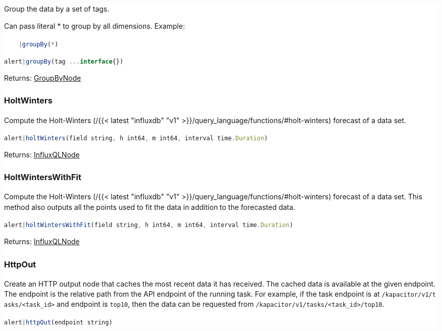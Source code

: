 Group the data by a set of tags.

Can pass literal * to group by all dimensions.
Example:

```js
    |groupBy(*)
```


```js
alert|groupBy(tag ...interface{})
```

Returns: [GroupByNode](/kapacitor/v1.5/nodes/group_by_node/)

<a class="top" href="javascript:document.getElementsByClassName('article-heading')[0].scrollIntoView();" title="top"><span class="icon arrow-up"></span></a>

### HoltWinters

Compute the Holt-Winters (/{{< latest "influxdb" "v1" >}}/query_language/functions/#holt-winters) forecast of a data set.

```js
alert|holtWinters(field string, h int64, m int64, interval time.Duration)
```

Returns: [InfluxQLNode](/kapacitor/v1.5/nodes/influx_q_l_node/)

<a class="top" href="javascript:document.getElementsByClassName('article-heading')[0].scrollIntoView();" title="top"><span class="icon arrow-up"></span></a>

### HoltWintersWithFit

Compute the Holt-Winters (/{{< latest "influxdb" "v1" >}}/query_language/functions/#holt-winters) forecast of a data set.
This method also outputs all the points used to fit the data in addition to the forecasted data.

```js
alert|holtWintersWithFit(field string, h int64, m int64, interval time.Duration)
```

Returns: [InfluxQLNode](/kapacitor/v1.5/nodes/influx_q_l_node/)

<a class="top" href="javascript:document.getElementsByClassName('article-heading')[0].scrollIntoView();" title="top"><span class="icon arrow-up"></span></a>

### HttpOut

Create an HTTP output node that caches the most recent data it has received.
The cached data is available at the given endpoint.
The endpoint is the relative path from the API endpoint of the running task.
For example, if the task endpoint is at `/kapacitor/v1/tasks/<task_id>` and endpoint is
`top10`, then the data can be requested from `/kapacitor/v1/tasks/<task_id>/top10`.

```js
alert|httpOut(endpoint string)
```
